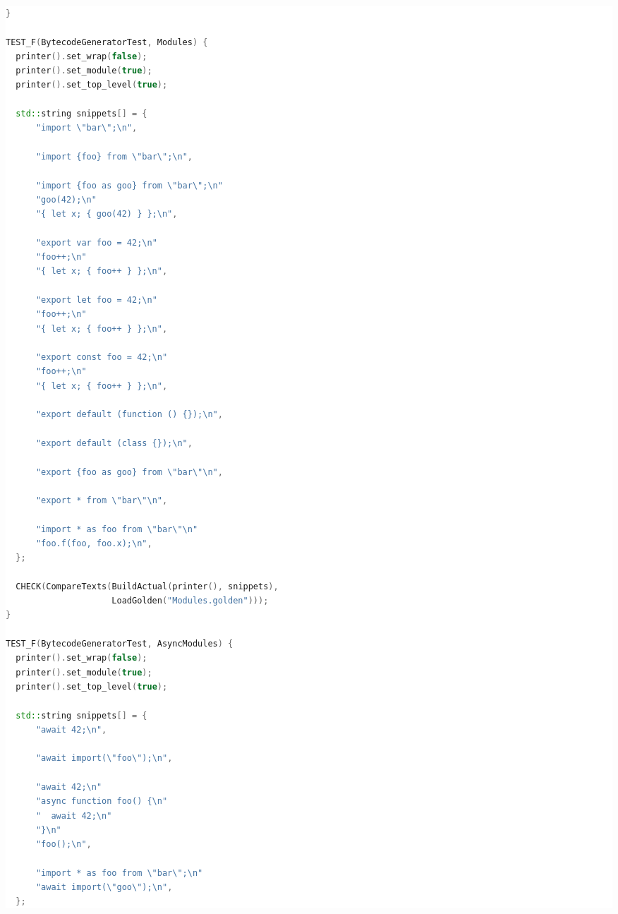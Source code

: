 ```cpp
}

TEST_F(BytecodeGeneratorTest, Modules) {
  printer().set_wrap(false);
  printer().set_module(true);
  printer().set_top_level(true);

  std::string snippets[] = {
      "import \"bar\";\n",

      "import {foo} from \"bar\";\n",

      "import {foo as goo} from \"bar\";\n"
      "goo(42);\n"
      "{ let x; { goo(42) } };\n",

      "export var foo = 42;\n"
      "foo++;\n"
      "{ let x; { foo++ } };\n",

      "export let foo = 42;\n"
      "foo++;\n"
      "{ let x; { foo++ } };\n",

      "export const foo = 42;\n"
      "foo++;\n"
      "{ let x; { foo++ } };\n",

      "export default (function () {});\n",

      "export default (class {});\n",

      "export {foo as goo} from \"bar\"\n",

      "export * from \"bar\"\n",

      "import * as foo from \"bar\"\n"
      "foo.f(foo, foo.x);\n",
  };

  CHECK(CompareTexts(BuildActual(printer(), snippets),
                     LoadGolden("Modules.golden")));
}

TEST_F(BytecodeGeneratorTest, AsyncModules) {
  printer().set_wrap(false);
  printer().set_module(true);
  printer().set_top_level(true);

  std::string snippets[] = {
      "await 42;\n",

      "await import(\"foo\");\n",

      "await 42;\n"
      "async function foo() {\n"
      "  await 42;\n"
      "}\n"
      "foo();\n",

      "import * as foo from \"bar\";\n"
      "await import(\"goo\");\n",
  };
```